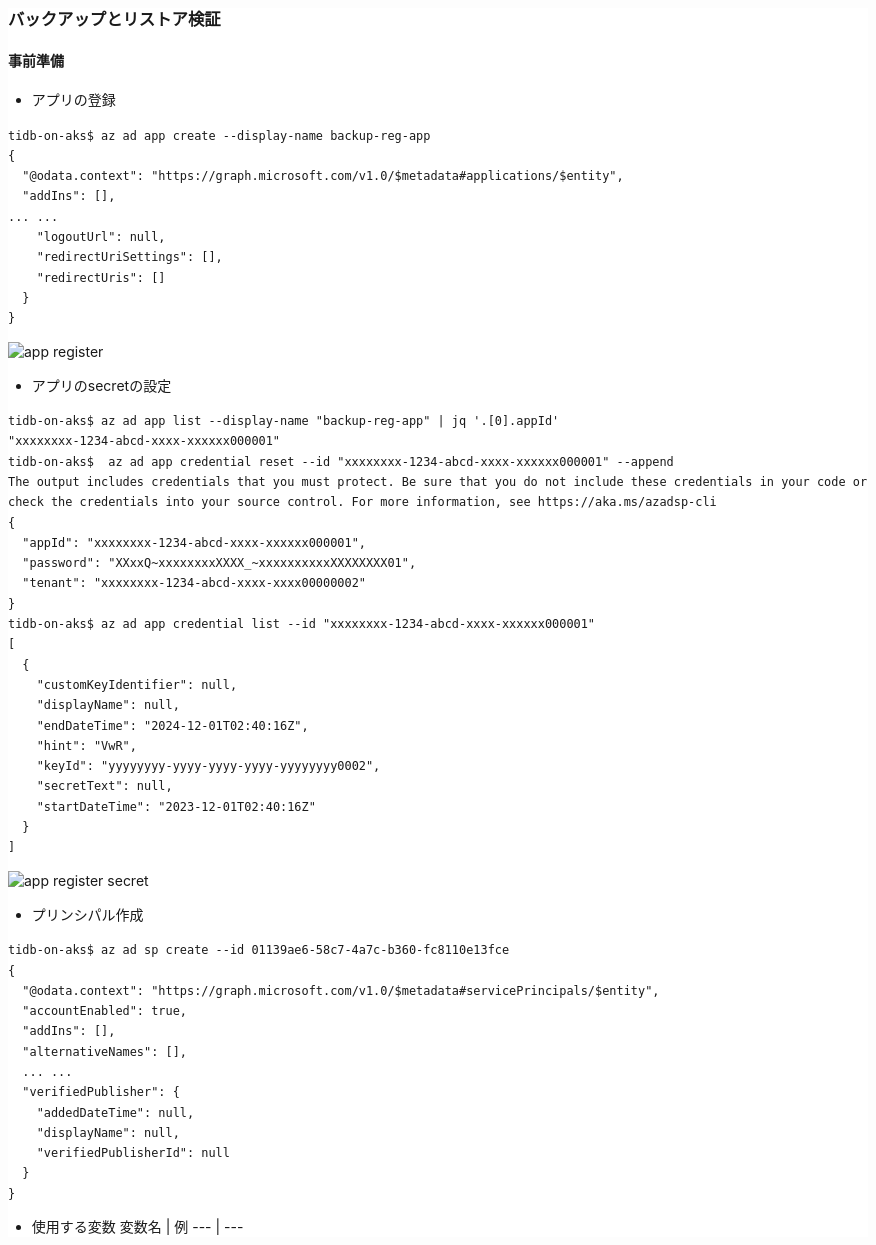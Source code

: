 ### バックアップとリストア検証
#### 事前準備
* アプリの登録
```
tidb-on-aks$ az ad app create --display-name backup-reg-app
{
  "@odata.context": "https://graph.microsoft.com/v1.0/$metadata#applications/$entity",
  "addIns": [],
... ...
    "logoutUrl": null,
    "redirectUriSettings": [],
    "redirectUris": []
  }
}
```
![app register](img/backup/001.png)
* アプリのsecretの設定
```
tidb-on-aks$ az ad app list --display-name "backup-reg-app" | jq '.[0].appId'
"xxxxxxxx-1234-abcd-xxxx-xxxxxx000001"
tidb-on-aks$  az ad app credential reset --id "xxxxxxxx-1234-abcd-xxxx-xxxxxx000001" --append 
The output includes credentials that you must protect. Be sure that you do not include these credentials in your code or check the credentials into your source control. For more information, see https://aka.ms/azadsp-cli
{
  "appId": "xxxxxxxx-1234-abcd-xxxx-xxxxxx000001",
  "password": "XXxxQ~xxxxxxxxXXXX_~xxxxxxxxxxXXXXXXXX01",
  "tenant": "xxxxxxxx-1234-abcd-xxxx-xxxx00000002"
}
tidb-on-aks$ az ad app credential list --id "xxxxxxxx-1234-abcd-xxxx-xxxxxx000001"
[
  {
    "customKeyIdentifier": null,
    "displayName": null,
    "endDateTime": "2024-12-01T02:40:16Z",
    "hint": "VwR",
    "keyId": "yyyyyyyy-yyyy-yyyy-yyyy-yyyyyyyy0002",
    "secretText": null,
    "startDateTime": "2023-12-01T02:40:16Z"
  }
]
```
![app register secret](img/backup/002.png)
* プリンシパル作成
```
tidb-on-aks$ az ad sp create --id 01139ae6-58c7-4a7c-b360-fc8110e13fce
{
  "@odata.context": "https://graph.microsoft.com/v1.0/$metadata#servicePrincipals/$entity",
  "accountEnabled": true,
  "addIns": [],
  "alternativeNames": [],
  ... ...
  "verifiedPublisher": {
    "addedDateTime": null,
    "displayName": null,
    "verifiedPublisherId": null
  }
}
```
* 使用する変数
  変数名 | 例
  --- | ---